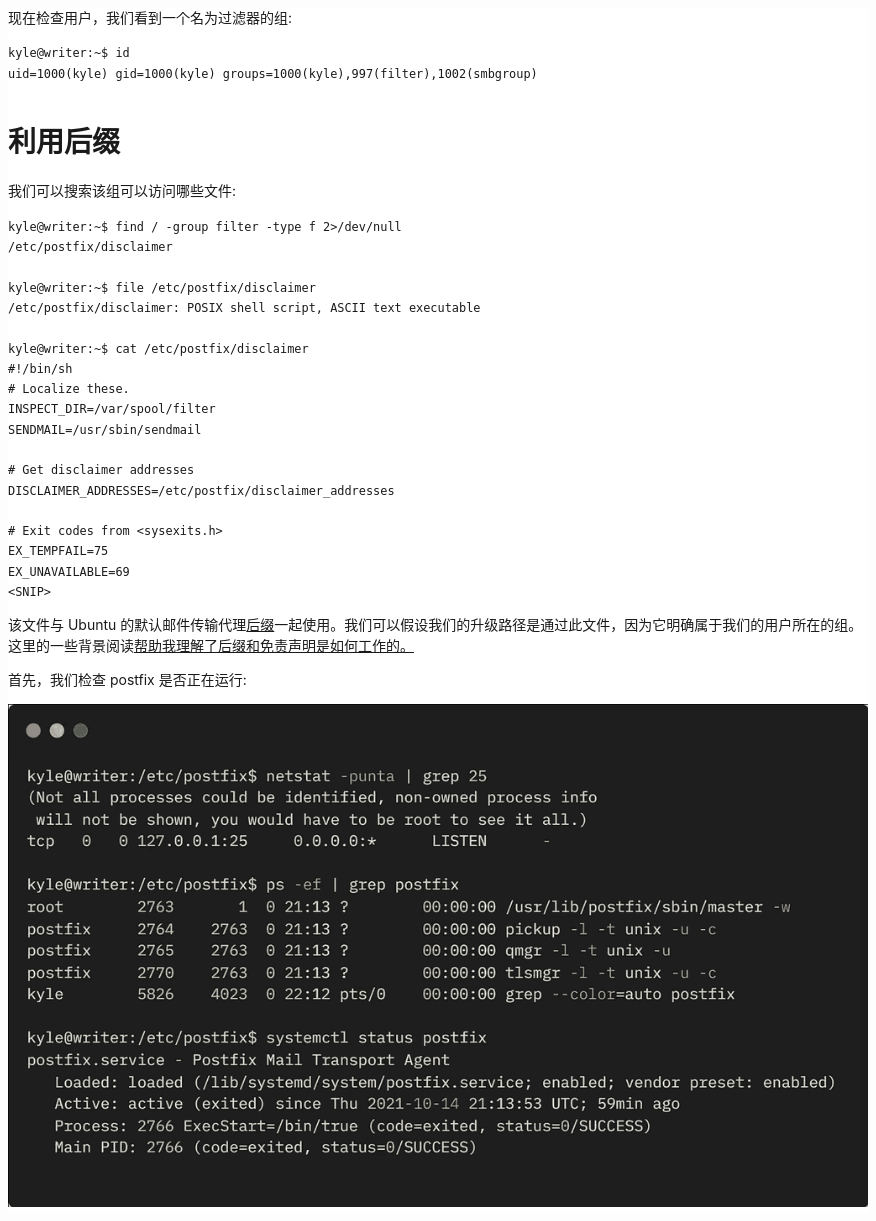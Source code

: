 现在检查用户，我们看到一个名为过滤器的组:

```
kyle@writer:~$ id
uid=1000(kyle) gid=1000(kyle) groups=1000(kyle),997(filter),1002(smbgroup)
```

# 利用后缀

我们可以搜索该组可以访问哪些文件:

```
kyle@writer:~$ find / -group filter -type f 2>/dev/null
/etc/postfix/disclaimer

kyle@writer:~$ file /etc/postfix/disclaimer
/etc/postfix/disclaimer: POSIX shell script, ASCII text executable

kyle@writer:~$ cat /etc/postfix/disclaimer
#!/bin/sh
# Localize these.
INSPECT_DIR=/var/spool/filter
SENDMAIL=/usr/sbin/sendmail

# Get disclaimer addresses
DISCLAIMER_ADDRESSES=/etc/postfix/disclaimer_addresses

# Exit codes from <sysexits.h>
EX_TEMPFAIL=75
EX_UNAVAILABLE=69
<SNIP>
```

该文件与 Ubuntu 的默认邮件传输代理[后缀](https://ubuntu.com/server/docs/mail-postfix)一起使用。我们可以假设我们的升级路径是通过此文件，因为它明确属于我们的用户所在的组。这里的一些背景阅读[帮助我理解了后缀和免责声明是如何工作的。](https://mobt3ath.com/uplode/books/book-27297.pdf)

首先，我们检查 postfix 是否正在运行:

![](img/d0fc21f798672e007f61708b61d9e185.png)
